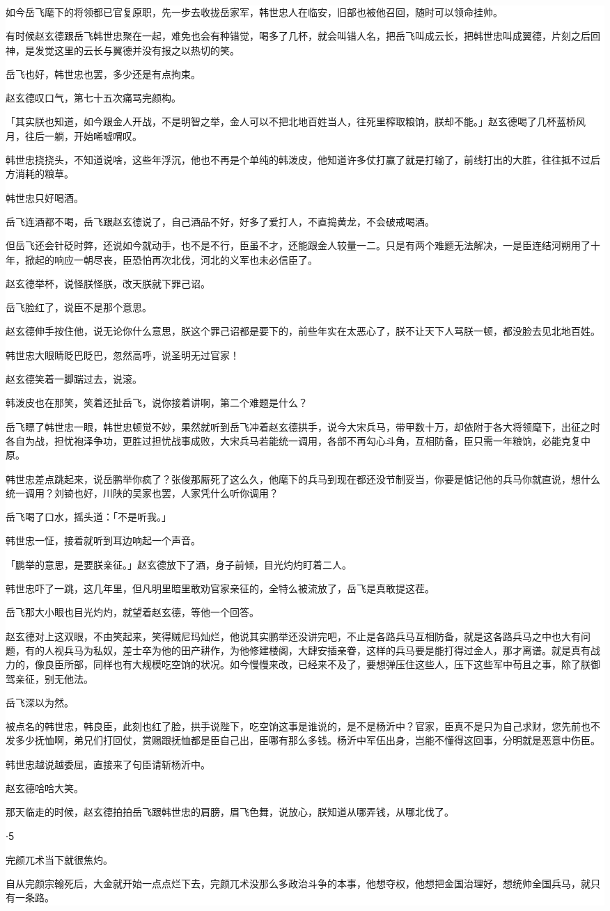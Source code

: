 如今岳飞麾下的将领都已官复原职，先一步去收拢岳家军，韩世忠人在临安，旧部也被他召回，随时可以领命挂帅。

有时候赵玄德跟岳飞韩世忠聚在一起，难免也会有种错觉，喝多了几杯，就会叫错人名，把岳飞叫成云长，把韩世忠叫成翼德，片刻之后回神，是发觉这里的云长与翼德并没有报之以热切的笑。

岳飞也好，韩世忠也罢，多少还是有点拘束。

赵玄德叹口气，第七十五次痛骂完颜构。

「其实朕也知道，如今跟金人开战，不是明智之举，金人可以不把北地百姓当人，往死里榨取粮饷，朕却不能。」赵玄德喝了几杯蓝桥风月，往后一躺，开始唏嘘喟叹。

韩世忠挠挠头，不知道说啥，这些年浮沉，他也不再是个单纯的韩泼皮，他知道许多仗打赢了就是打输了，前线打出的大胜，往往抵不过后方消耗的粮草。

韩世忠只好喝酒。

岳飞连酒都不喝，岳飞跟赵玄德说了，自己酒品不好，好多了爱打人，不直捣黄龙，不会破戒喝酒。

但岳飞还会针砭时弊，还说如今就动手，也不是不行，臣虽不才，还能跟金人较量一二。只是有两个难题无法解决，一是臣连结河朔用了十年，掀起的响应一朝尽丧，臣恐怕再次北伐，河北的义军也未必信臣了。

赵玄德举杯，说怪朕怪朕，改天朕就下罪己诏。

岳飞脸红了，说臣不是那个意思。

赵玄德伸手按住他，说无论你什么意思，朕这个罪己诏都是要下的，前些年实在太恶心了，朕不让天下人骂朕一顿，都没脸去见北地百姓。

韩世忠大眼睛眨巴眨巴，忽然高呼，说圣明无过官家！

赵玄德笑着一脚踹过去，说滚。

韩泼皮也在那笑，笑着还扯岳飞，说你接着讲啊，第二个难题是什么？

岳飞瞟了韩世忠一眼，韩世忠顿觉不妙，果然就听到岳飞冲着赵玄德拱手，说今大宋兵马，带甲数十万，却依附于各大将领麾下，出征之时各自为战，担忧袍泽争功，更胜过担忧战事成败，大宋兵马若能统一调用，各部不再勾心斗角，互相防备，臣只需一年粮饷，必能克复中原。

韩世忠差点跳起来，说岳鹏举你疯了？张俊那厮死了这么久，他麾下的兵马到现在都还没节制妥当，你要是惦记他的兵马你就直说，想什么统一调用？刘锜也好，川陕的吴家也罢，人家凭什么听你调用？

岳飞喝了口水，摇头道：「不是听我。」

韩世忠一怔，接着就听到耳边响起一个声音。

「鹏举的意思，是要朕亲征。」赵玄德放下了酒，身子前倾，目光灼灼盯着二人。

韩世忠吓了一跳，这几年里，但凡明里暗里敢劝官家亲征的，全特么被流放了，岳飞是真敢提这茬。

岳飞那大小眼也目光灼灼，就望着赵玄德，等他一个回答。

赵玄德对上这双眼，不由笑起来，笑得贼尼玛灿烂，他说其实鹏举还没讲完吧，不止是各路兵马互相防备，就是这各路兵马之中也大有问题，有的人视兵马为私奴，差士卒为他的田产耕作，为他修建楼阁，大肆安插亲眷，这样的兵马要是能打得过金人，那才离谱。就是真有战力的，像良臣所部，同样也有大规模吃空饷的状况。如今慢慢来改，已经来不及了，要想弹压住这些人，压下这些军中苟且之事，除了朕御驾亲征，别无他法。

岳飞深以为然。

被点名的韩世忠，韩良臣，此刻也红了脸，拱手说陛下，吃空饷这事是谁说的，是不是杨沂中？官家，臣真不是只为自己求财，您先前也不发多少抚恤啊，弟兄们打回仗，赏赐跟抚恤都是臣自己出，臣哪有那么多钱。杨沂中军伍出身，岂能不懂得这回事，分明就是恶意中伤臣。

韩世忠越说越委屈，直接来了句臣请斩杨沂中。

赵玄德哈哈大笑。

那天临走的时候，赵玄德拍拍岳飞跟韩世忠的肩膀，眉飞色舞，说放心，朕知道从哪弄钱，从哪北伐了。

·5

完颜兀术当下就很焦灼。

自从完颜宗翰死后，大金就开始一点点烂下去，完颜兀术没那么多政治斗争的本事，他想夺权，他想把金国治理好，想统帅全国兵马，就只有一条路。

